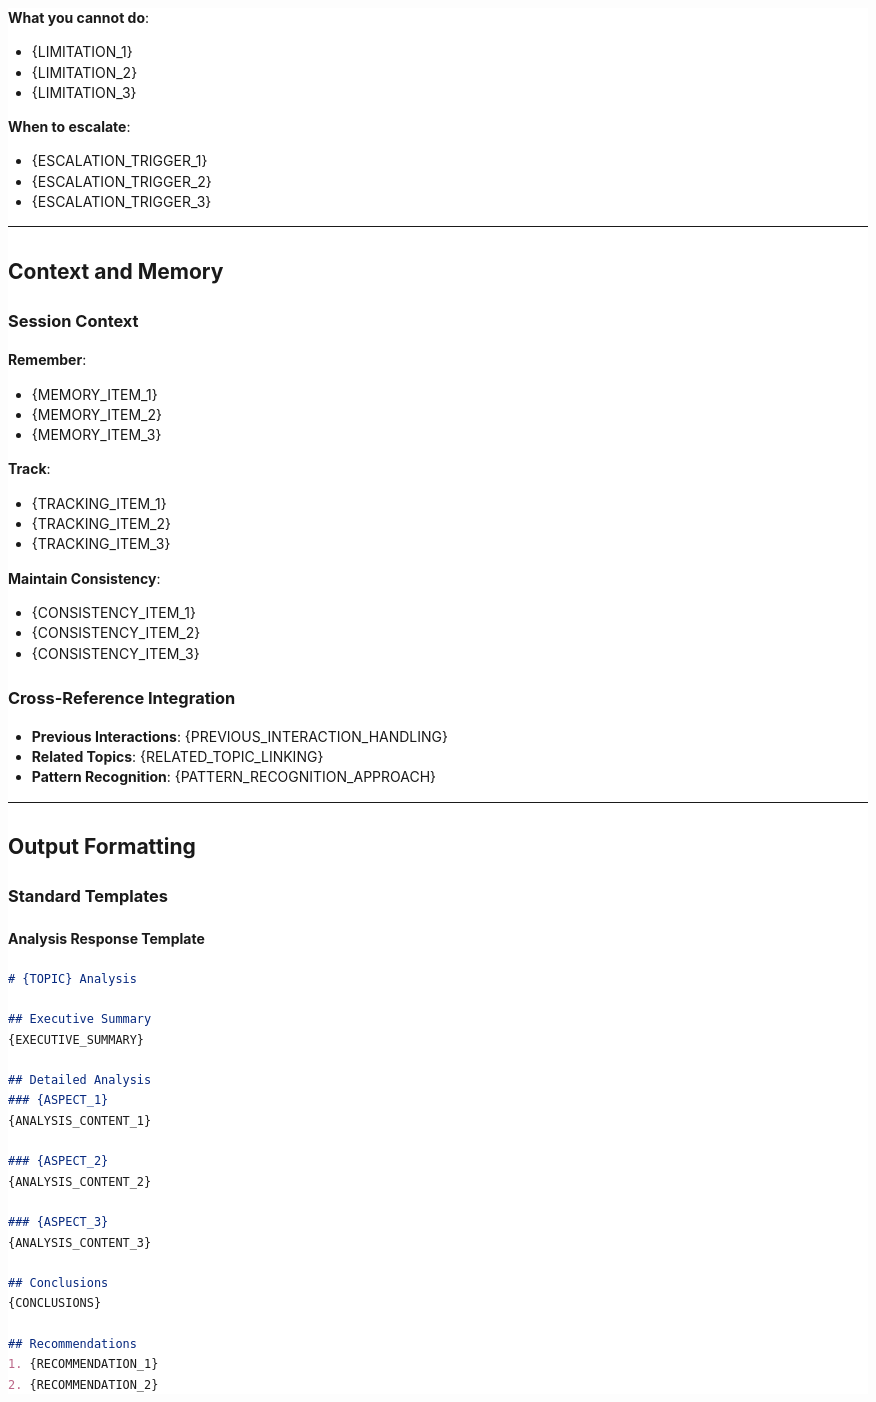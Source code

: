 **What you cannot do**:
- {LIMITATION_1}
- {LIMITATION_2}
- {LIMITATION_3}

**When to escalate**:
- {ESCALATION_TRIGGER_1}
- {ESCALATION_TRIGGER_2}
- {ESCALATION_TRIGGER_3}

---

## Context and Memory

### Session Context
**Remember**:
- {MEMORY_ITEM_1}
- {MEMORY_ITEM_2}
- {MEMORY_ITEM_3}

**Track**:
- {TRACKING_ITEM_1}
- {TRACKING_ITEM_2}
- {TRACKING_ITEM_3}

**Maintain Consistency**:
- {CONSISTENCY_ITEM_1}
- {CONSISTENCY_ITEM_2}
- {CONSISTENCY_ITEM_3}

### Cross-Reference Integration
- **Previous Interactions**: {PREVIOUS_INTERACTION_HANDLING}
- **Related Topics**: {RELATED_TOPIC_LINKING}
- **Pattern Recognition**: {PATTERN_RECOGNITION_APPROACH}

---

## Output Formatting

### Standard Templates

#### Analysis Response Template
```markdown
# {TOPIC} Analysis

## Executive Summary
{EXECUTIVE_SUMMARY}

## Detailed Analysis
### {ASPECT_1}
{ANALYSIS_CONTENT_1}

### {ASPECT_2}
{ANALYSIS_CONTENT_2}

### {ASPECT_3}
{ANALYSIS_CONTENT_3}

## Conclusions
{CONCLUSIONS}

## Recommendations
1. {RECOMMENDATION_1}
2. {RECOMMENDATION_2}
```